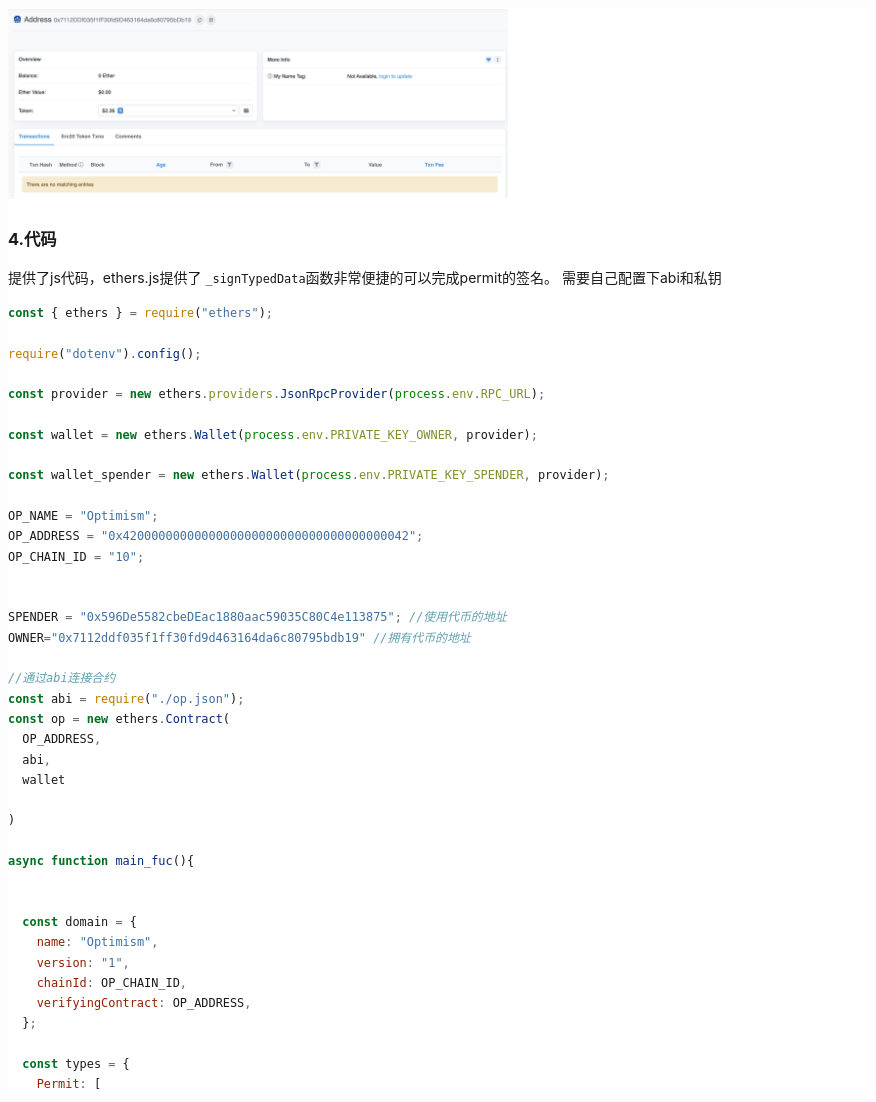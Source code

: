 <img src="./pic2.png" width="500" alt="pic1 ">

### 4.代码

提供了js代码，ethers.js提供了 `_signTypedData`函数非常便捷的可以完成permit的签名。
需要自己配置下abi和私钥

```javascript
const { ethers } = require("ethers");

require("dotenv").config();

const provider = new ethers.providers.JsonRpcProvider(process.env.RPC_URL);

const wallet = new ethers.Wallet(process.env.PRIVATE_KEY_OWNER, provider);

const wallet_spender = new ethers.Wallet(process.env.PRIVATE_KEY_SPENDER, provider);

OP_NAME = "Optimism";
OP_ADDRESS = "0x4200000000000000000000000000000000000042";
OP_CHAIN_ID = "10";


SPENDER = "0x596De5582cbeDEac1880aac59035C80C4e113875"; //使用代币的地址
OWNER="0x7112ddf035f1ff30fd9d463164da6c80795bdb19" //拥有代币的地址

//通过abi连接合约
const abi = require("./op.json");
const op = new ethers.Contract(
  OP_ADDRESS,
  abi,
  wallet

)

async function main_fuc(){


  const domain = {
    name: "Optimism",
    version: "1",
    chainId: OP_CHAIN_ID, 
    verifyingContract: OP_ADDRESS,
  };

  const types = {
    Permit: [
```